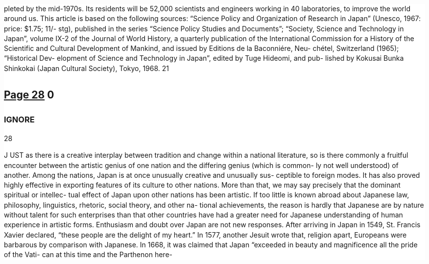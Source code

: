 pleted by the mid-1970s. Its residents 
will be 52,000 scientists and engineers 
working in 40 laboratories, to improve 
the world around us. 
This article is based on the following 
sources: “Science Policy and Organization 
of Research in Japan” (Unesco, 1967: price: 
$1.75; 11/- stg), published in the series 
“Science Policy Studies and Documents”; 
“Society, Science and Technology in Japan”, 
volume IX-2 of the Journal of World History, 
a quarterly publication of the International 
Commission for a History of the Scientific 
and Cultural Development of Mankind, and 
issued by Editions de la Baconniére, Neu- 
chétel, Switzerland (1965); “Historical Dev- 
elopment of Science and Technology in 
Japan”, edited by Tuge Hideomi, and pub- 
lished by Kokusai Bunka Shinkokai (Japan 
Cultural Society), Tokyo, 1968. 
21

## [Page 28](078240engo.pdf#page=28) 0

### IGNORE

28 
      
J UST as there is a creative 
interplay between tradition and change 
within a national literature, so is there 
commonly a fruitful encounter between 
the artistic genius of one nation and 
the differing genius (which is common- 
ly not well understood) of another. 
Among the nations, Japan is at once 
unusually creative and unusually sus- 
ceptible to foreign modes. It has also 
proved highly effective in exporting 
features of its culture to other nations. 
More than that, we may say precisely 
that the dominant spiritual or intellec- 
tual effect of Japan upon other nations 
has been artistic. 
If too little is known abroad about 
Japanese law, philosophy, linguistics, 
rhetoric, social theory, and other na- 
tional achievements, the reason is 
hardly that Japanese are by nature 
without talent for such enterprises than 
that other countries have had a greater 
need for Japanese understanding of 
human experience in artistic forms. 
Enthusiasm and doubt over Japan 
are not new responses. After arriving 
in Japan in 1549, St. Francis Xavier 
declared, “these people are the delight 
of my heart.” In 1577, another Jesuit 
wrote that, religion apart, Europeans 
were barbarous by comparison with 
Japanese. In 1668, it was claimed 
that Japan “exceeded in beauty and 
magnificence all the pride of the Vati- 
can at this time and the Parthenon here- 